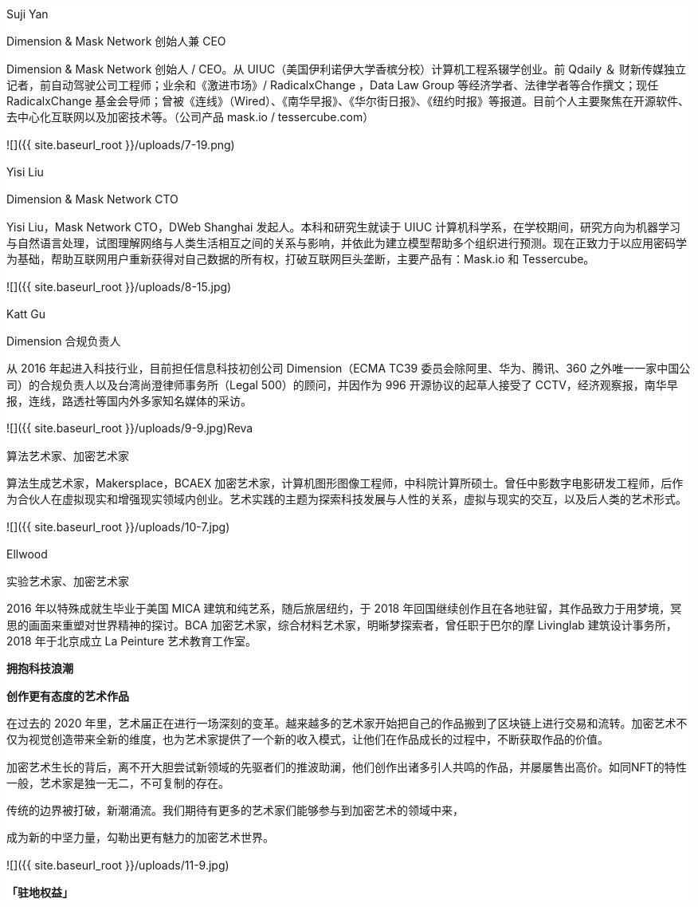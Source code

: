 Suji Yan

Dimension & Mask Network 创始人兼 CEO

Dimension & Mask Network 创始人 / CEO。从 UIUC（美国伊利诺伊大学香槟分校）计算机工程系辍学创业。前 Qdaily ＆ 财新传媒独立记者，前自动驾驶公司工程师；业余和《激进市场》/ RadicalxChange ，Data Law Group 等经济学者、法律学者等合作撰文；现任 RadicalxChange 基金会导师；曾被《连线》（Wired）、《南华早报》、《华尔街日报》、《纽约时报》等报道。目前个人主要聚焦在开源软件、去中心化互联网以及加密技术等。（公司产品 mask.io / tessercube.com）

![]({{ site.baseurl_root }}/uploads/7-19.png)

Yisi Liu

Dimension & Mask Network CTO

Yisi Liu，Mask Network CTO，DWeb Shanghai 发起人。本科和研究生就读于 UIUC 计算机科学系，在学校期间，研究方向为机器学习与自然语言处理，试图理解网络与人类生活相互之间的关系与影响，并依此为建立模型帮助多个组织进行预测。现在正致力于以应用密码学为基础，帮助互联网用户重新获得对自己数据的所有权，打破互联网巨头垄断，主要产品有：Mask.io 和 Tessercube。

![]({{ site.baseurl_root }}/uploads/8-15.jpg)

Katt Gu

Dimension 合规负责人

从 2016 年起进入科技行业，目前担任信息科技初创公司 Dimension（ECMA TC39 委员会除阿里、华为、腾讯、360 之外唯一一家中国公司）的合规负责人以及台湾尚澄律师事务所（Legal 500）的顾问，并因作为 996 开源协议的起草人接受了 CCTV，经济观察报，南华早报，连线，路透社等国内外多家知名媒体的采访。

![]({{ site.baseurl_root }}/uploads/9-9.jpg)Reva

算法艺术家、加密艺术家

算法生成艺术家，Makersplace，BCAEX 加密艺术家，计算机图形图像工程师，中科院计算所硕士。曾任中影数字电影研发工程师，后作为合伙人在虚拟现实和增强现实领域内创业。艺术实践的主题为探索科技发展与人性的关系，虚拟与现实的交互，以及后人类的艺术形式。

![]({{ site.baseurl_root }}/uploads/10-7.jpg)

Ellwood

实验艺术家、加密艺术家

2016 年以特殊成就生毕业于美国 MICA 建筑和纯艺系，随后旅居纽约，于 2018 年回国继续创作且在各地驻留，其作品致力于用梦境，冥思的画面来重塑对世界精神的探讨。BCA 加密艺术家，综合材料艺术家，明晰梦探索者，曾任职于巴尔的摩 Livinglab 建筑设计事务所，2018 年于北京成立 La Peinture 艺术教育工作室。

**拥抱科技浪潮**

**创作更有态度的艺术作品**

在过去的 2020 年里，艺术届正在进行一场深刻的变革。越来越多的艺术家开始把自己的作品搬到了区块链上进行交易和流转。加密艺术不仅为视觉创造带来全新的维度，也为艺术家提供了一个新的收入模式，让他们在作品成长的过程中，不断获取作品的价值。

加密艺术生长的背后，离不开大胆尝试新领域的先驱者们的推波助澜，他们创作出诸多引人共鸣的作品，并屡屡售出高价。如同NFT的特性一般，艺术家是独一无二，不可复制的存在。

传统的边界被打破，新潮涌流。我们期待有更多的艺术家们能够参与到加密艺术的领域中来，

成为新的中坚力量，勾勒出更有魅力的加密艺术世界。

![]({{ site.baseurl_root }}/uploads/11-9.jpg)

**「驻地权益」**
